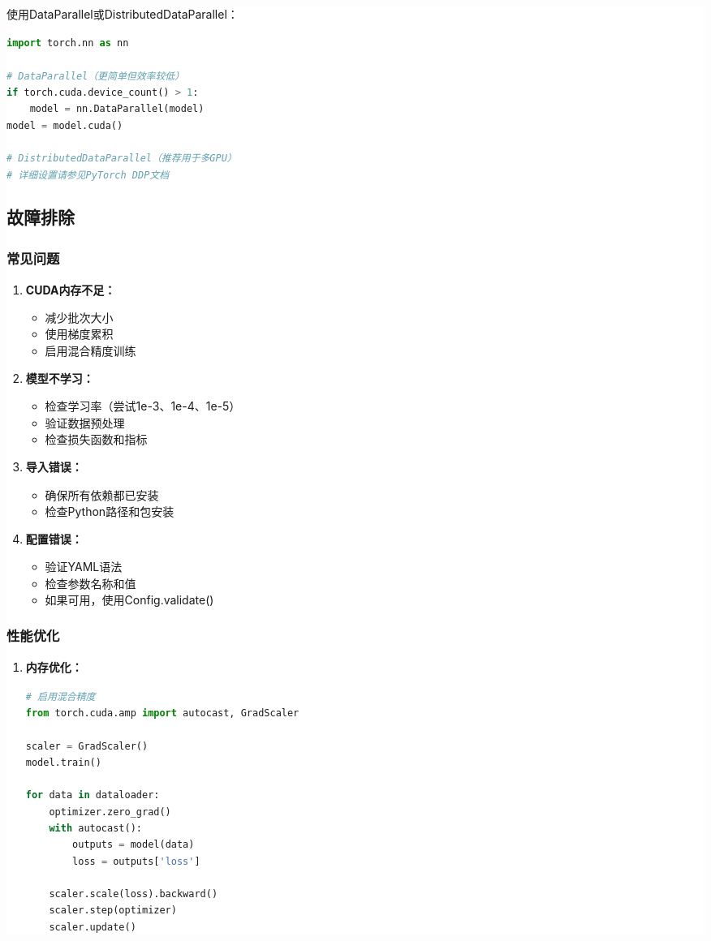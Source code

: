 使用DataParallel或DistributedDataParallel：

```python
import torch.nn as nn

# DataParallel（更简单但效率较低）
if torch.cuda.device_count() > 1:
    model = nn.DataParallel(model)
model = model.cuda()

# DistributedDataParallel（推荐用于多GPU）
# 详细设置请参见PyTorch DDP文档
```

## 故障排除

### 常见问题

1. **CUDA内存不足：**
   - 减少批次大小
   - 使用梯度累积
   - 启用混合精度训练

2. **模型不学习：**
   - 检查学习率（尝试1e-3、1e-4、1e-5）
   - 验证数据预处理
   - 检查损失函数和指标

3. **导入错误：**
   - 确保所有依赖都已安装
   - 检查Python路径和包安装

4. **配置错误：**
   - 验证YAML语法
   - 检查参数名称和值
   - 如果可用，使用Config.validate()

### 性能优化

1. **内存优化：**
   ```python
   # 启用混合精度
   from torch.cuda.amp import autocast, GradScaler
   
   scaler = GradScaler()
   model.train()
   
   for data in dataloader:
       optimizer.zero_grad()
       with autocast():
           outputs = model(data)
           loss = outputs['loss']
       
       scaler.scale(loss).backward()
       scaler.step(optimizer)
       scaler.update()
   ```
